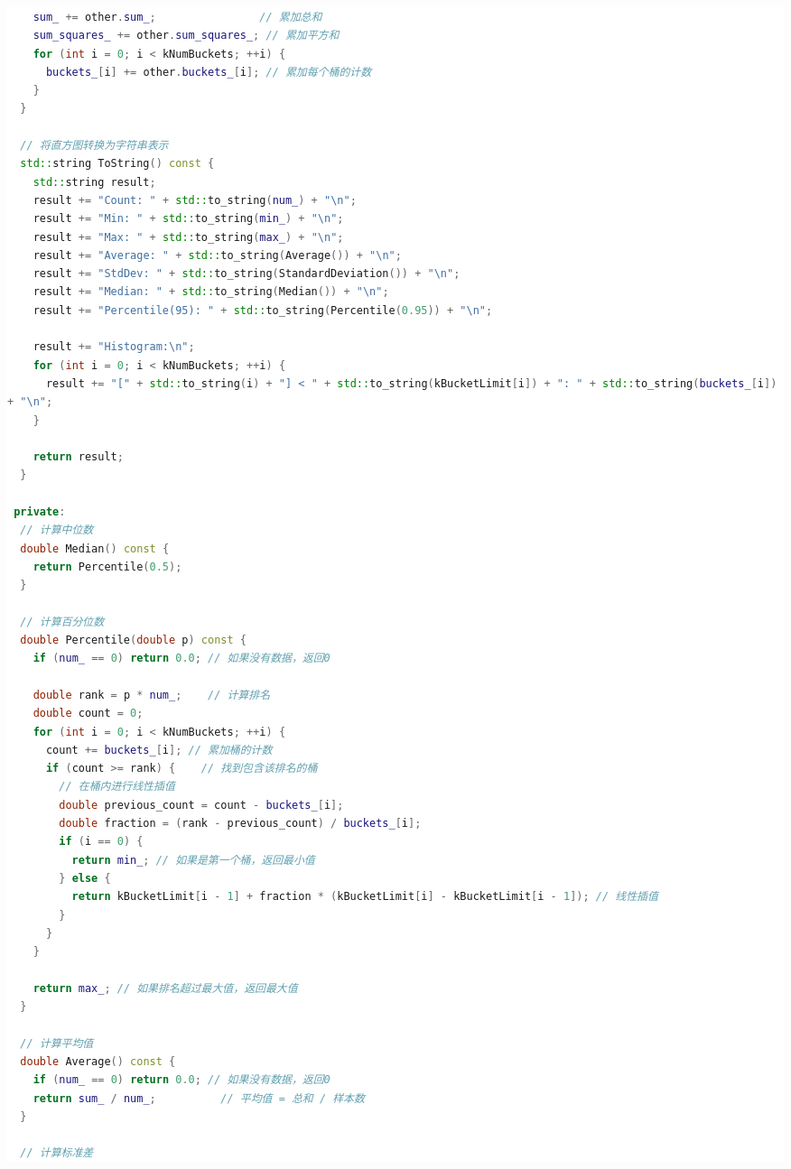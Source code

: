 ```c++
    sum_ += other.sum_;                // 累加总和
    sum_squares_ += other.sum_squares_; // 累加平方和
    for (int i = 0; i < kNumBuckets; ++i) {
      buckets_[i] += other.buckets_[i]; // 累加每个桶的计数
    }
  }

  // 将直方图转换为字符串表示
  std::string ToString() const {
    std::string result;
    result += "Count: " + std::to_string(num_) + "\n";
    result += "Min: " + std::to_string(min_) + "\n";
    result += "Max: " + std::to_string(max_) + "\n";
    result += "Average: " + std::to_string(Average()) + "\n";
    result += "StdDev: " + std::to_string(StandardDeviation()) + "\n";
    result += "Median: " + std::to_string(Median()) + "\n";
    result += "Percentile(95): " + std::to_string(Percentile(0.95)) + "\n";

    result += "Histogram:\n";
    for (int i = 0; i < kNumBuckets; ++i) {
      result += "[" + std::to_string(i) + "] < " + std::to_string(kBucketLimit[i]) + ": " + std::to_string(buckets_[i]) + "\n";
    }

    return result;
  }

 private:
  // 计算中位数
  double Median() const {
    return Percentile(0.5);
  }

  // 计算百分位数
  double Percentile(double p) const {
    if (num_ == 0) return 0.0; // 如果没有数据，返回0

    double rank = p * num_;    // 计算排名
    double count = 0;
    for (int i = 0; i < kNumBuckets; ++i) {
      count += buckets_[i]; // 累加桶的计数
      if (count >= rank) {    // 找到包含该排名的桶
        // 在桶内进行线性插值
        double previous_count = count - buckets_[i];
        double fraction = (rank - previous_count) / buckets_[i];
        if (i == 0) {
          return min_; // 如果是第一个桶，返回最小值
        } else {
          return kBucketLimit[i - 1] + fraction * (kBucketLimit[i] - kBucketLimit[i - 1]); // 线性插值
        }
      }
    }

    return max_; // 如果排名超过最大值，返回最大值
  }

  // 计算平均值
  double Average() const {
    if (num_ == 0) return 0.0; // 如果没有数据，返回0
    return sum_ / num_;          // 平均值 = 总和 / 样本数
  }

  // 计算标准差
```